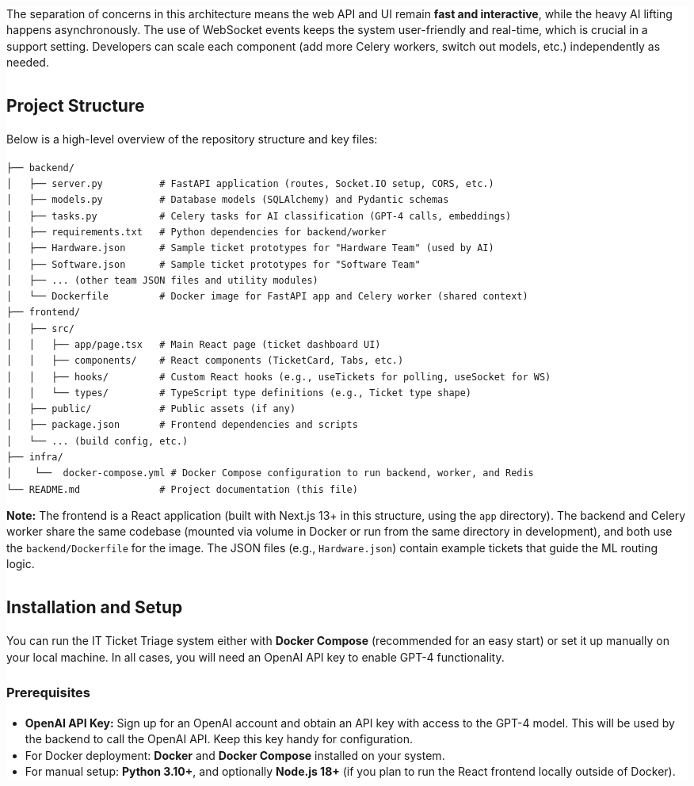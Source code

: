 The separation of concerns in this architecture means the web API and UI remain **fast and interactive**, while the heavy AI lifting happens asynchronously. The use of WebSocket events keeps the system user-friendly and real-time, which is crucial in a support setting. Developers can scale each component (add more Celery workers, switch out models, etc.) independently as needed.

## Project Structure

Below is a high-level overview of the repository structure and key files:

```plaintext
├── backend/
│   ├── server.py          # FastAPI application (routes, Socket.IO setup, CORS, etc.)
│   ├── models.py          # Database models (SQLAlchemy) and Pydantic schemas
│   ├── tasks.py           # Celery tasks for AI classification (GPT-4 calls, embeddings)
│   ├── requirements.txt   # Python dependencies for backend/worker
│   ├── Hardware.json      # Sample ticket prototypes for "Hardware Team" (used by AI)
│   ├── Software.json      # Sample ticket prototypes for "Software Team"
│   ├── ... (other team JSON files and utility modules)
│   └── Dockerfile         # Docker image for FastAPI app and Celery worker (shared context)
├── frontend/
│   ├── src/
│   │   ├── app/page.tsx   # Main React page (ticket dashboard UI)
│   │   ├── components/    # React components (TicketCard, Tabs, etc.)
│   │   ├── hooks/         # Custom React hooks (e.g., useTickets for polling, useSocket for WS)
│   │   └── types/         # TypeScript type definitions (e.g., Ticket type shape)
│   ├── public/            # Public assets (if any)
│   ├── package.json       # Frontend dependencies and scripts
│   └── ... (build config, etc.)
├── infra/
│    └──  docker-compose.yml # Docker Compose configuration to run backend, worker, and Redis     
└── README.md              # Project documentation (this file)
```

**Note:** The frontend is a React application (built with Next.js 13+ in this structure, using the `app` directory). The backend and Celery worker share the same codebase (mounted via volume in Docker or run from the same directory in development), and both use the `backend/Dockerfile` for the image. The JSON files (e.g., `Hardware.json`) contain example tickets that guide the ML routing logic.

## Installation and Setup

You can run the IT Ticket Triage system either with **Docker Compose** (recommended for an easy start) or set it up manually on your local machine. In all cases, you will need an OpenAI API key to enable GPT-4 functionality.

### Prerequisites

- **OpenAI API Key:** Sign up for an OpenAI account and obtain an API key with access to the GPT-4 model. This will be used by the backend to call the OpenAI API. Keep this key handy for configuration.
- For Docker deployment: **Docker** and **Docker Compose** installed on your system.
- For manual setup: **Python 3.10+**, and optionally **Node.js 18+** (if you plan to run the React frontend locally outside of Docker).
